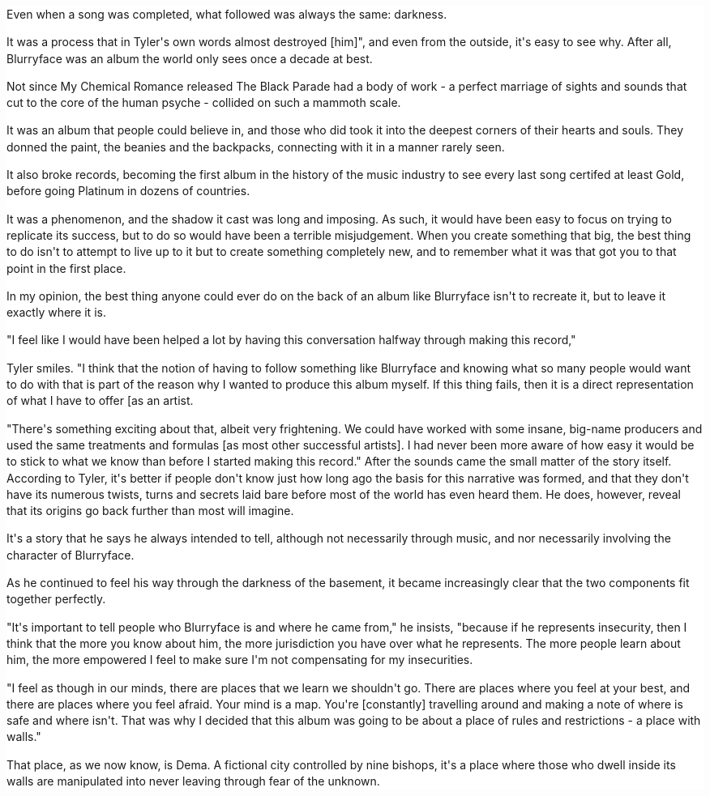 Even when a song was completed, what followed was always the same: darkness.

It was a process that in Tyler's own words almost destroyed [him]", and even from the outside, it's easy to see why. After all, Blurryface was an album the world only sees once a decade at best.

Not since My Chemical Romance released The Black Parade had a body of work - a perfect marriage of sights and sounds that cut to the core of the human psyche - collided on such a mammoth scale.

It was an album that people could believe in, and those who did took it into the deepest corners of their hearts and souls. They donned the paint, the beanies and the backpacks, connecting with it in a manner rarely seen.

It also broke records, becoming the first album in the history of the music industry to see every last song certifed at least Gold, before going Platinum in dozens of countries.

It was a phenomenon, and the shadow it cast was long and imposing. As such, it would have been easy to focus on trying to replicate its success, but to do so would have been a terrible misjudgement. When you create something that big, the best thing to do isn't to attempt to live up to it but to create something completely new, and to remember what it was that got you to that point in the first place.

In my opinion, the best thing anyone could ever do on the back of an album like Blurryface isn't to recreate it, but to leave it exactly where it is.

"I feel like I would have been helped a lot by having this conversation halfway through making this record,"

Tyler smiles. "I think that the notion of having to follow something like Blurryface and knowing what so many people would want to do with that is part of the reason why I wanted to produce this album myself. If this thing fails, then it is a direct representation of what I have to offer [as an artist.

"There's something exciting about that, albeit very frightening. We could have worked with some insane, big-name producers and used the same treatments and formulas [as most other successful artists]. I had never been more aware of how easy it would be to stick to what we know than before I started making this record." After the sounds came the small matter of the story itself. According to Tyler, it's better if people don't know just how long ago the basis for this narrative was formed, and that they don't have its numerous twists, turns and secrets laid bare before most of the world has even heard them. He does, however, reveal that its origins go back further than most will imagine.

It's a story that he says he always intended to tell, although not necessarily through music, and nor necessarily involving the character of Blurryface.

As he continued to feel his way through the darkness of the basement, it became increasingly clear that the two components fit together perfectly.

"It's important to tell people who Blurryface is and where he came from," he insists, "because if he represents insecurity, then I think that the more you know about him, the more jurisdiction you have over what he represents. The more people learn about him, the more empowered I feel to make sure I'm not compensating for my insecurities.

"I feel as though in our minds, there are places that we learn we shouldn't go. There are places where you feel at your best, and there are places where you feel afraid. Your mind is a map. You're [constantly] travelling around and making a note of where is safe and where isn't. That was why I decided that this album was going to be about a place of rules and restrictions - a place with walls."

That place, as we now know, is Dema. A fictional city controlled by nine bishops, it's a place where those who dwell inside its walls are manipulated into never leaving through fear of the unknown.
